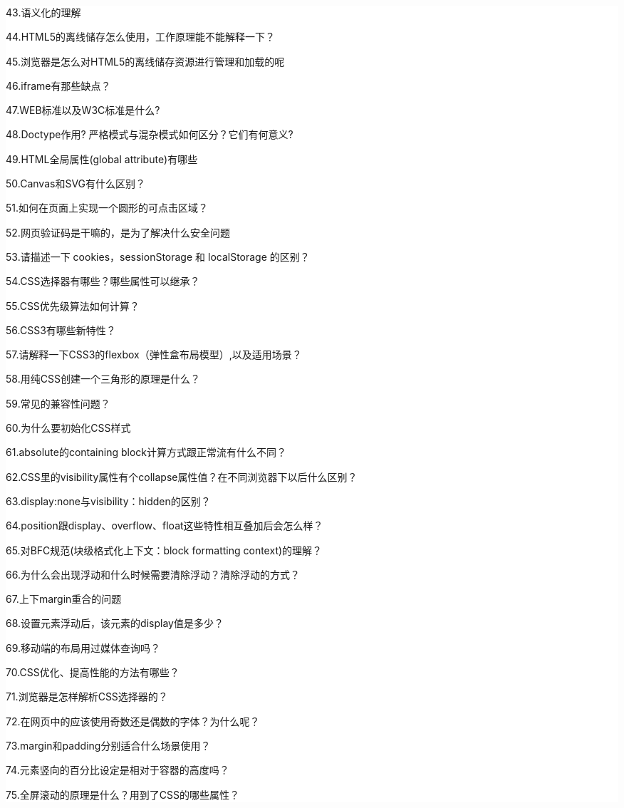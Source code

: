 43.语义化的理解

44.HTML5的离线储存怎么使用，工作原理能不能解释一下？

45.浏览器是怎么对HTML5的离线储存资源进行管理和加载的呢

46.iframe有那些缺点？

47.WEB标准以及W3C标准是什么?

48.Doctype作用? 严格模式与混杂模式如何区分？它们有何意义?

49.HTML全局属性(global attribute)有哪些

50.Canvas和SVG有什么区别？

51.如何在页面上实现一个圆形的可点击区域？

52.网页验证码是干嘛的，是为了解决什么安全问题

53.请描述一下 cookies，sessionStorage 和 localStorage 的区别？

54.CSS选择器有哪些？哪些属性可以继承？

55.CSS优先级算法如何计算？

56.CSS3有哪些新特性？

57.请解释一下CSS3的flexbox（弹性盒布局模型）,以及适用场景？

58.用纯CSS创建一个三角形的原理是什么？

59.常见的兼容性问题？

60.为什么要初始化CSS样式

61.absolute的containing block计算方式跟正常流有什么不同？

62.CSS里的visibility属性有个collapse属性值？在不同浏览器下以后什么区别？

63.display:none与visibility：hidden的区别？

64.position跟display、overflow、float这些特性相互叠加后会怎么样？

65.对BFC规范(块级格式化上下文：block formatting context)的理解？

66.为什么会出现浮动和什么时候需要清除浮动？清除浮动的方式？

67.上下margin重合的问题

68.设置元素浮动后，该元素的display值是多少？

69.移动端的布局用过媒体查询吗？

70.CSS优化、提高性能的方法有哪些？

71.浏览器是怎样解析CSS选择器的？

72.在网页中的应该使用奇数还是偶数的字体？为什么呢？

73.margin和padding分别适合什么场景使用？

74.元素竖向的百分比设定是相对于容器的高度吗？

75.全屏滚动的原理是什么？用到了CSS的哪些属性？
